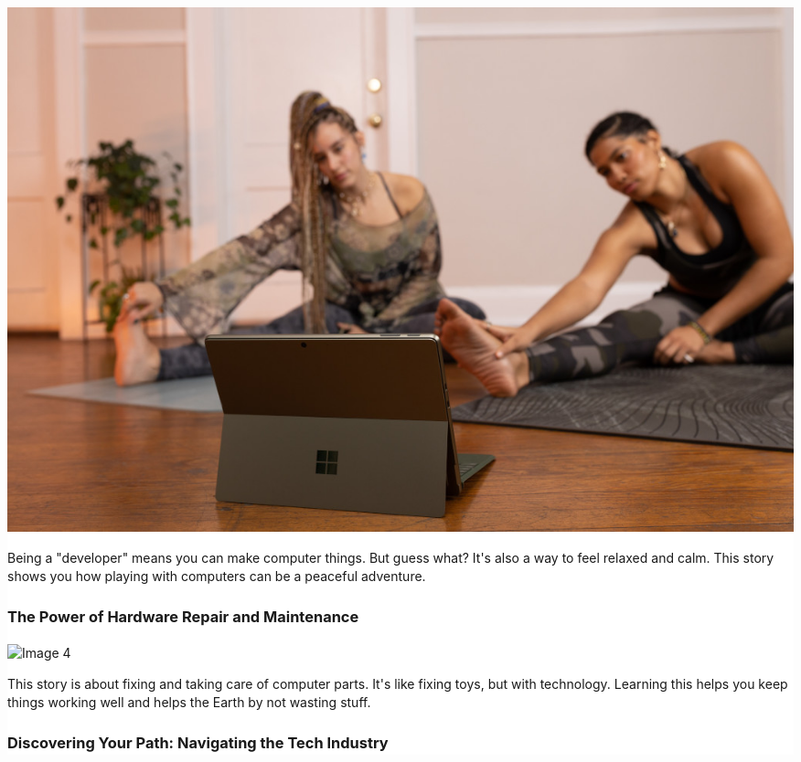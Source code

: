 ![Image 3](./img3.jpg)

Being a "developer" means you can make computer things. But guess what? It's also a way to feel relaxed and calm. This story shows you how playing with computers can be a peaceful adventure.

### The Power of Hardware Repair and Maintenance

![Image 4](./img4.jpg)

This story is about fixing and taking care of computer parts. It's like fixing toys, but with technology. Learning this helps you keep things working well and helps the Earth by not wasting stuff.

### Discovering Your Path: Navigating the Tech Industry
